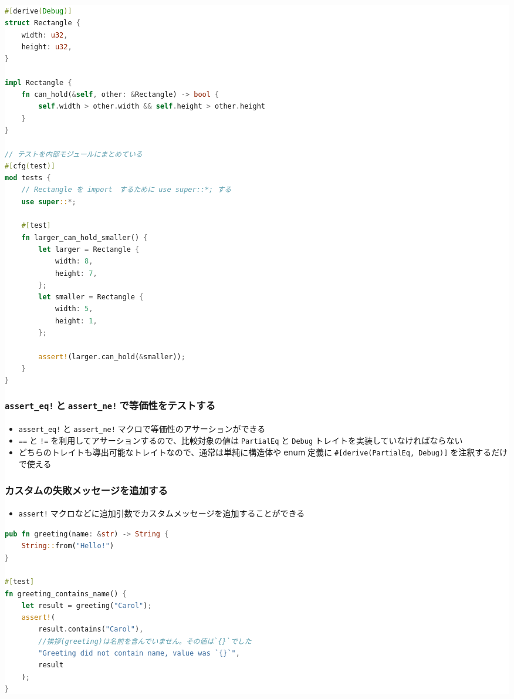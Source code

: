 ```rust
#[derive(Debug)]
struct Rectangle {
    width: u32,
    height: u32,
}

impl Rectangle {
    fn can_hold(&self, other: &Rectangle) -> bool {
        self.width > other.width && self.height > other.height
    }
}

// テストを内部モジュールにまとめている
#[cfg(test)]
mod tests {
    // Rectangle を import　するために use super::*; する
    use super::*;

    #[test]
    fn larger_can_hold_smaller() {
        let larger = Rectangle {
            width: 8,
            height: 7,
        };
        let smaller = Rectangle {
            width: 5,
            height: 1,
        };

        assert!(larger.can_hold(&smaller));
    }
}
```

### `assert_eq!` と `assert_ne!` で等価性をテストする

* `assert_eq!` と `assert_ne!` マクロで等価性のアサーションができる
* `==` と `!=` を利用してアサーションするので、比較対象の値は `PartialEq` と `Debug` トレイトを実装していなければならない
* どちらのトレイトも導出可能なトレイトなので、通常は単純に構造体や enum 定義に `#[derive(PartialEq, Debug)]` を注釈するだけで使える

### カスタムの失敗メッセージを追加する

* `assert!` マクロなどに追加引数でカスタムメッセージを追加することができる

```rust
pub fn greeting(name: &str) -> String {
    String::from("Hello!")
}

#[test]
fn greeting_contains_name() {
    let result = greeting("Carol");
    assert!(
        result.contains("Carol"),
        //挨拶(greeting)は名前を含んでいません。その値は`{}`でした
        "Greeting did not contain name, value was `{}`",
        result
    );
}
```
